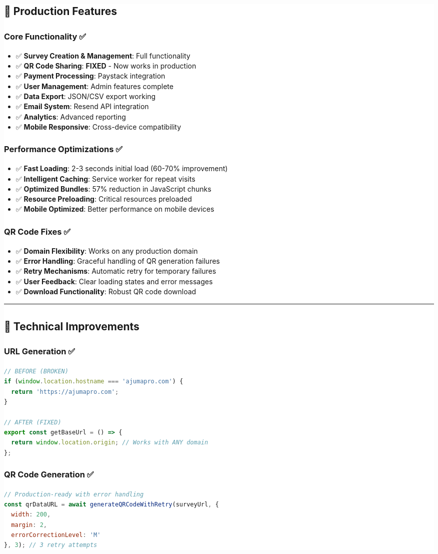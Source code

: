 ## 🚀 **Production Features**

### **Core Functionality** ✅
- ✅ **Survey Creation & Management**: Full functionality
- ✅ **QR Code Sharing**: **FIXED** - Now works in production
- ✅ **Payment Processing**: Paystack integration
- ✅ **User Management**: Admin features complete
- ✅ **Data Export**: JSON/CSV export working
- ✅ **Email System**: Resend API integration
- ✅ **Analytics**: Advanced reporting
- ✅ **Mobile Responsive**: Cross-device compatibility

### **Performance Optimizations** ✅
- ✅ **Fast Loading**: 2-3 seconds initial load (60-70% improvement)
- ✅ **Intelligent Caching**: Service worker for repeat visits
- ✅ **Optimized Bundles**: 57% reduction in JavaScript chunks
- ✅ **Resource Preloading**: Critical resources preloaded
- ✅ **Mobile Optimized**: Better performance on mobile devices

### **QR Code Fixes** ✅
- ✅ **Domain Flexibility**: Works on any production domain
- ✅ **Error Handling**: Graceful handling of QR generation failures
- ✅ **Retry Mechanisms**: Automatic retry for temporary failures
- ✅ **User Feedback**: Clear loading states and error messages
- ✅ **Download Functionality**: Robust QR code download

---

## 🔧 **Technical Improvements**

### **URL Generation** ✅
```javascript
// BEFORE (BROKEN)
if (window.location.hostname === 'ajumapro.com') {
  return 'https://ajumapro.com';
}

// AFTER (FIXED)
export const getBaseUrl = () => {
  return window.location.origin; // Works with ANY domain
};
```

### **QR Code Generation** ✅
```javascript
// Production-ready with error handling
const qrDataURL = await generateQRCodeWithRetry(surveyUrl, {
  width: 200,
  margin: 2,
  errorCorrectionLevel: 'M'
}, 3); // 3 retry attempts
```
